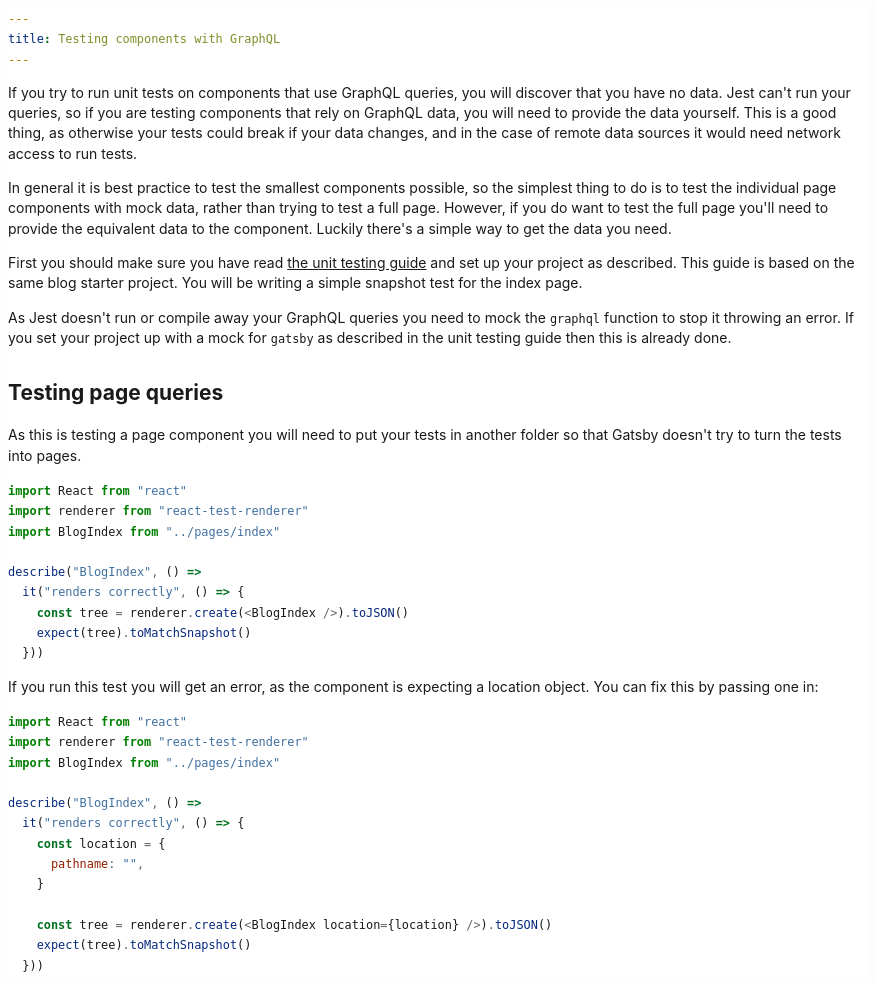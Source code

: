 ```yaml
---
title: Testing components with GraphQL
---
```


If you try to run unit tests on components that use GraphQL queries, you will
discover that you have no data. Jest can't run your queries, so if you are
testing components that rely on GraphQL data, you will need to provide the data
yourself. This is a good thing, as otherwise your tests could break if your data
changes, and in the case of remote data sources it would need network access to
run tests.

In general it is best practice to test the smallest components possible, so the
simplest thing to do is to test the individual page components with mock data,
rather than trying to test a full page. However, if you do want to test the full
page you'll need to provide the equivalent data to the component. Luckily
there's a simple way to get the data you need.

First you should make sure you have read
[the unit testing guide](/docs/unit-testing/) and set up your project as
described. This guide is based on the same blog starter project. You will be
writing a simple snapshot test for the index page.

As Jest doesn't run or compile away your GraphQL queries you need to mock the
`graphql` function to stop it throwing an error. If you set your project up with
a mock for `gatsby` as described in the unit testing guide then this is already
done.

## Testing page queries

As this is testing a page component you will need to put your tests in another
folder so that Gatsby doesn't try to turn the tests into pages.

```js:title=src/__tests__/index.js
import React from "react"
import renderer from "react-test-renderer"
import BlogIndex from "../pages/index"

describe("BlogIndex", () =>
  it("renders correctly", () => {
    const tree = renderer.create(<BlogIndex />).toJSON()
    expect(tree).toMatchSnapshot()
  }))
```

If you run this test you will get an error, as the component is expecting a
location object. You can fix this by passing one in:

```js:title=src/__tests__/index.js
import React from "react"
import renderer from "react-test-renderer"
import BlogIndex from "../pages/index"

describe("BlogIndex", () =>
  it("renders correctly", () => {
    const location = {
      pathname: "",
    }

    const tree = renderer.create(<BlogIndex location={location} />).toJSON()
    expect(tree).toMatchSnapshot()
  }))
```
